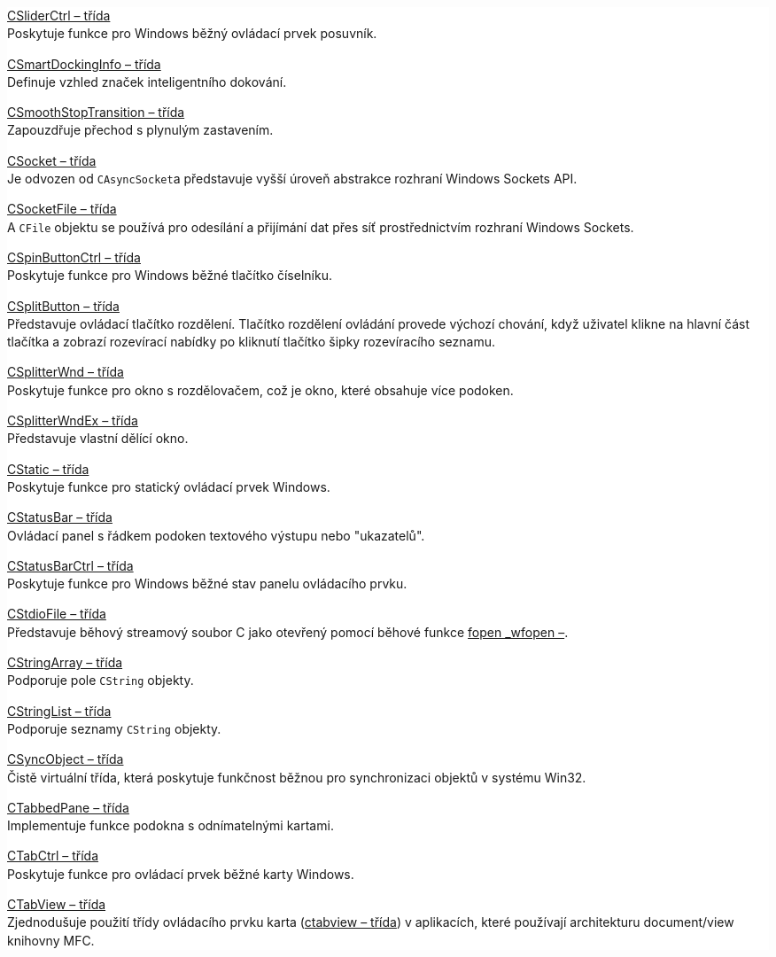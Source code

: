  [CSliderCtrl – třída](../../mfc/reference/csliderctrl-class.md)  
 Poskytuje funkce pro Windows běžný ovládací prvek posuvník.  
  
 [CSmartDockingInfo – třída](../../mfc/reference/csmartdockinginfo-class.md)  
 Definuje vzhled značek inteligentního dokování.  
  
 [CSmoothStopTransition – třída](../../mfc/reference/csmoothstoptransition-class.md)  
 Zapouzdřuje přechod s plynulým zastavením.  
  
 [CSocket – třída](../../mfc/reference/csocket-class.md)  
 Je odvozen od `CAsyncSocket`a představuje vyšší úroveň abstrakce rozhraní Windows Sockets API.  
  
 [CSocketFile – třída](../../mfc/reference/csocketfile-class.md)  
 A `CFile` objektu se používá pro odesílání a přijímání dat přes síť prostřednictvím rozhraní Windows Sockets.  
  
 [CSpinButtonCtrl – třída](../../mfc/reference/cspinbuttonctrl-class.md)  
 Poskytuje funkce pro Windows běžné tlačítko číselníku.  
  
 [CSplitButton – třída](../../mfc/reference/csplitbutton-class.md)  
 Představuje ovládací tlačítko rozdělení. Tlačítko rozdělení ovládání provede výchozí chování, když uživatel klikne na hlavní část tlačítka a zobrazí rozevírací nabídky po kliknutí tlačítko šipky rozevíracího seznamu.  
  
 [CSplitterWnd – třída](../../mfc/reference/csplitterwnd-class.md)  
 Poskytuje funkce pro okno s rozdělovačem, což je okno, které obsahuje více podoken.  
  
 [CSplitterWndEx – třída](csplitterwndex-class.md)  
 Představuje vlastní dělící okno.  
  
 [CStatic – třída](../../mfc/reference/cstatic-class.md)  
 Poskytuje funkce pro statický ovládací prvek Windows.  
  
 [CStatusBar – třída](../../mfc/reference/cstatusbar-class.md)  
 Ovládací panel s řádkem podoken textového výstupu nebo "ukazatelů".  
  
 [CStatusBarCtrl – třída](../../mfc/reference/cstatusbarctrl-class.md)  
 Poskytuje funkce pro Windows běžné stav panelu ovládacího prvku.  
  
 [CStdioFile – třída](../../mfc/reference/cstdiofile-class.md)  
 Představuje běhový streamový soubor C jako otevřený pomocí běhové funkce [fopen _wfopen –](../../c-runtime-library/reference/fopen-wfopen.md).  
  
 [CStringArray – třída](../../mfc/reference/cstringarray-class.md)  
 Podporuje pole `CString` objekty.  
  
 [CStringList – třída](../../mfc/reference/cstringlist-class.md)  
 Podporuje seznamy `CString` objekty.  
  
 [CSyncObject – třída](../../mfc/reference/csyncobject-class.md)  
 Čistě virtuální třída, která poskytuje funkčnost běžnou pro synchronizaci objektů v systému Win32.  
  
 [CTabbedPane – třída](../../mfc/reference/ctabbedpane-class.md)  
 Implementuje funkce podokna s odnímatelnými kartami.  
  
 [CTabCtrl – třída](../../mfc/reference/ctabctrl-class.md)  
 Poskytuje funkce pro ovládací prvek běžné karty Windows.  
  
 [CTabView – třída](../../mfc/reference/ctabview-class.md)  
 Zjednodušuje použití třídy ovládacího prvku karta ([ctabview – třída](../../mfc/reference/ctabview-class.md)) v aplikacích, které používají architekturu document/view knihovny MFC.  
  